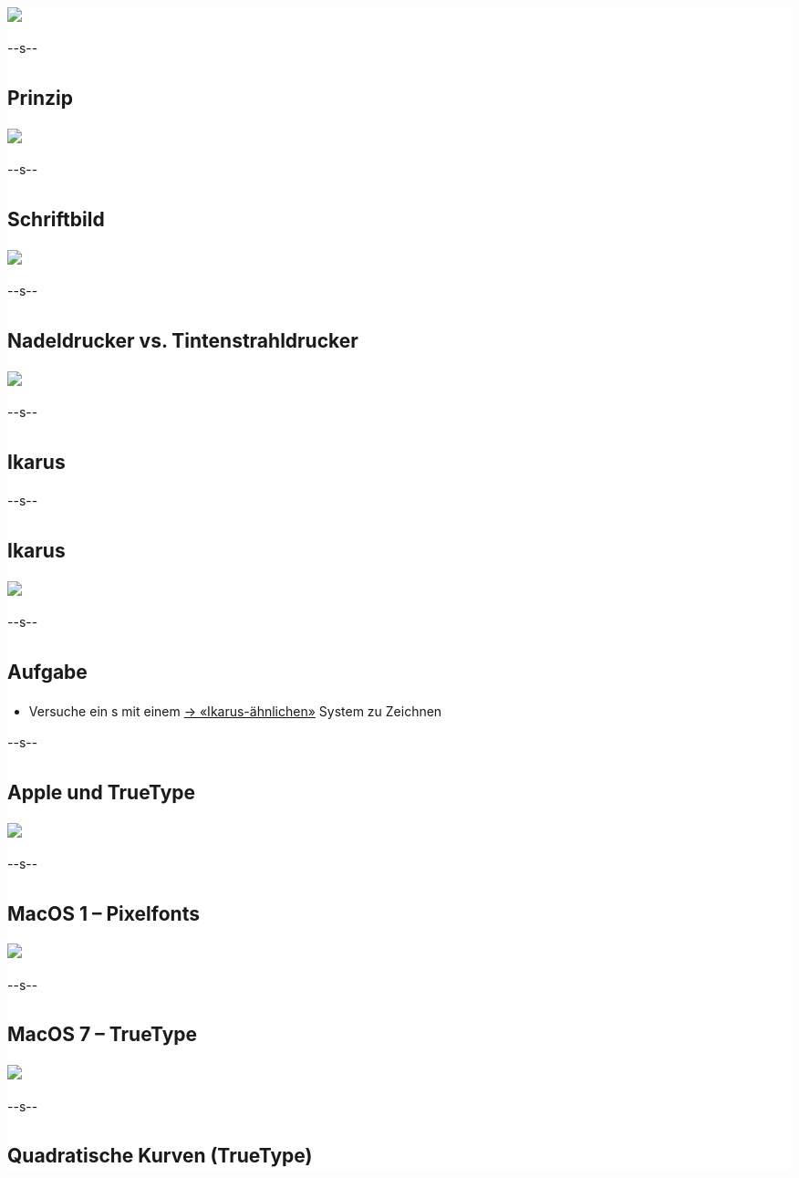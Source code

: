 ![](../../2018/KW24-font-technology/img/dot-matrix-printer/EpsonFX-2190.jpg) 

--s--
## Prinzip
![](../../2018/KW24-font-technology/img/dot-matrix-printer/Nadeldrucker_Prinzip.svg) 

--s--
## Schriftbild
![](../../2018/KW24-font-technology/img/dot-matrix-printer/5x8matrix.png)

--s--
## Nadeldrucker vs. Tintenstrahldrucker  
![](../../2018/KW24-font-technology/img/dot-matrix-printer/nadel_ink.gif)

--s--
## Ikarus
--s--
## Ikarus

![](../../2018/KW24-font-technology/img/ikarus/dutchtypelibrary/Index_News_Nov_1.jpg) 


--s--
## Aufgabe

* Versuche ein s mit einem [→ «Ikarus-ähnlichen»](https://codepen.io/osublake/pen/wKGvVG) System zu Zeichnen

--s--
## Apple und TrueType
![](../../2018/KW24-font-technology/img/mac/official/retouchphoto_apple_macintosh_1984_high_res_clean-1140x640.jpg) 

--s--
## MacOS 1 – Pixelfonts
![](../../2018/KW24-font-technology/img/mac/fonts/Original_Mac_fonts.png)

--s--
## MacOS 7 – TrueType
![](../../2018/KW24-font-technology/img/mac/apple/3065804-inline-i-2-how-apple-helped-democratize-type.png)

--s--
## Quadratische Kurven (TrueType)
